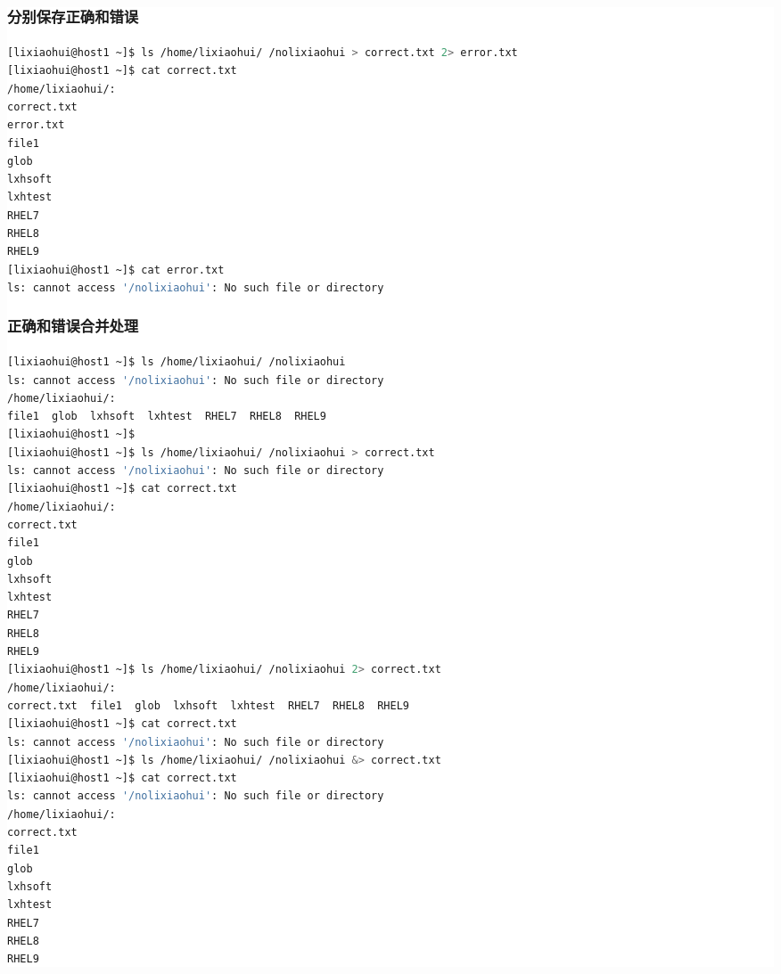 ### 分别保存正确和错误

```bash
[lixiaohui@host1 ~]$ ls /home/lixiaohui/ /nolixiaohui > correct.txt 2> error.txt
[lixiaohui@host1 ~]$ cat correct.txt
/home/lixiaohui/:
correct.txt
error.txt
file1
glob
lxhsoft
lxhtest
RHEL7
RHEL8
RHEL9
[lixiaohui@host1 ~]$ cat error.txt
ls: cannot access '/nolixiaohui': No such file or directory

```

### 正确和错误合并处理

```bash
[lixiaohui@host1 ~]$ ls /home/lixiaohui/ /nolixiaohui
ls: cannot access '/nolixiaohui': No such file or directory
/home/lixiaohui/:
file1  glob  lxhsoft  lxhtest  RHEL7  RHEL8  RHEL9
[lixiaohui@host1 ~]$
[lixiaohui@host1 ~]$ ls /home/lixiaohui/ /nolixiaohui > correct.txt
ls: cannot access '/nolixiaohui': No such file or directory
[lixiaohui@host1 ~]$ cat correct.txt
/home/lixiaohui/:
correct.txt
file1
glob
lxhsoft
lxhtest
RHEL7
RHEL8
RHEL9
[lixiaohui@host1 ~]$ ls /home/lixiaohui/ /nolixiaohui 2> correct.txt
/home/lixiaohui/:
correct.txt  file1  glob  lxhsoft  lxhtest  RHEL7  RHEL8  RHEL9
[lixiaohui@host1 ~]$ cat correct.txt
ls: cannot access '/nolixiaohui': No such file or directory
[lixiaohui@host1 ~]$ ls /home/lixiaohui/ /nolixiaohui &> correct.txt
[lixiaohui@host1 ~]$ cat correct.txt
ls: cannot access '/nolixiaohui': No such file or directory
/home/lixiaohui/:
correct.txt
file1
glob
lxhsoft
lxhtest
RHEL7
RHEL8
RHEL9
```

